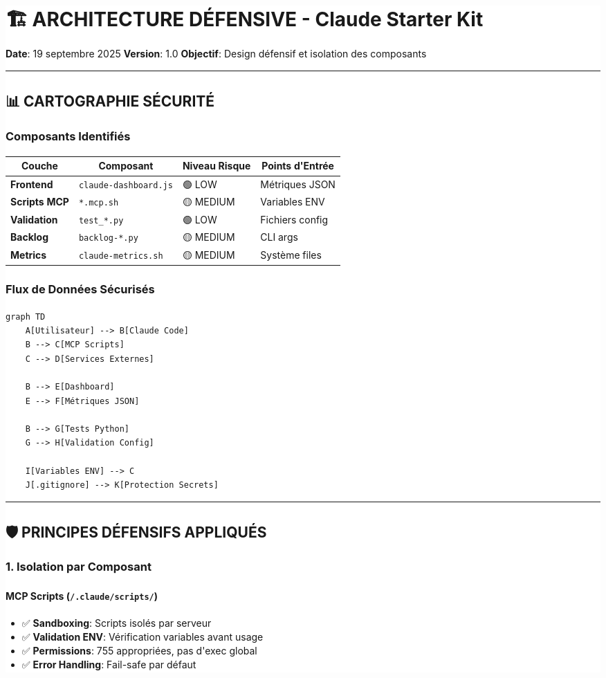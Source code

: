 # 🏗️ ARCHITECTURE DÉFENSIVE - Claude Starter Kit

**Date**: 19 septembre 2025
**Version**: 1.0
**Objectif**: Design défensif et isolation des composants

---

## 📊 **CARTOGRAPHIE SÉCURITÉ**

### **Composants Identifiés**

| Couche | Composant | Niveau Risque | Points d'Entrée |
|--------|-----------|---------------|------------------|
| **Frontend** | `claude-dashboard.js` | 🟢 LOW | Métriques JSON |
| **Scripts MCP** | `*.mcp.sh` | 🟡 MEDIUM | Variables ENV |
| **Validation** | `test_*.py` | 🟢 LOW | Fichiers config |
| **Backlog** | `backlog-*.py` | 🟡 MEDIUM | CLI args |
| **Metrics** | `claude-metrics.sh` | 🟡 MEDIUM | Système files |

### **Flux de Données Sécurisés**

```mermaid
graph TD
    A[Utilisateur] --> B[Claude Code]
    B --> C[MCP Scripts]
    C --> D[Services Externes]

    B --> E[Dashboard]
    E --> F[Métriques JSON]

    B --> G[Tests Python]
    G --> H[Validation Config]

    I[Variables ENV] --> C
    J[.gitignore] --> K[Protection Secrets]
```

---

## 🛡️ **PRINCIPES DÉFENSIFS APPLIQUÉS**

### **1. Isolation par Composant**

#### **MCP Scripts** (`/.claude/scripts/`)
- ✅ **Sandboxing**: Scripts isolés par serveur
- ✅ **Validation ENV**: Vérification variables avant usage
- ✅ **Permissions**: 755 appropriées, pas d'exec global
- ✅ **Error Handling**: Fail-safe par défaut
